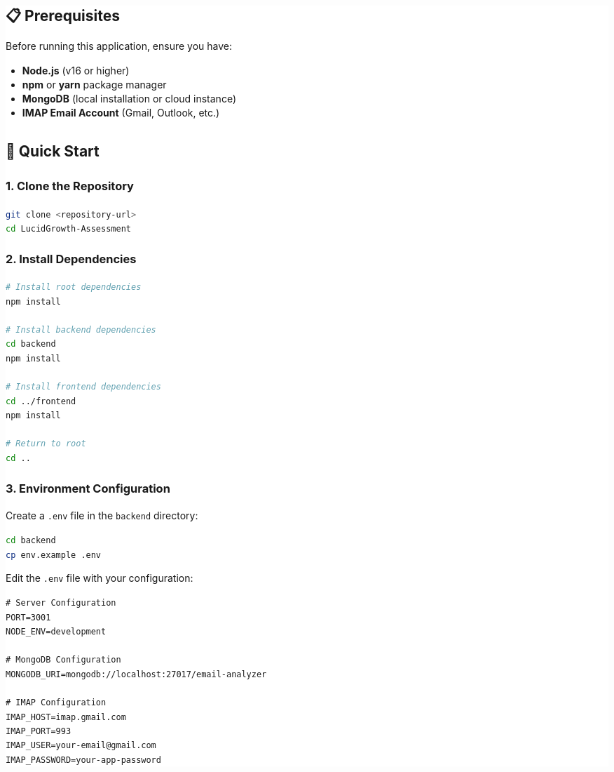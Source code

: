 ## 📋 Prerequisites

Before running this application, ensure you have:

- **Node.js** (v16 or higher)
- **npm** or **yarn** package manager
- **MongoDB** (local installation or cloud instance)
- **IMAP Email Account** (Gmail, Outlook, etc.)

## 🚀 Quick Start

### 1. Clone the Repository

```bash
git clone <repository-url>
cd LucidGrowth-Assessment
```

### 2. Install Dependencies

```bash
# Install root dependencies
npm install

# Install backend dependencies
cd backend
npm install

# Install frontend dependencies
cd ../frontend
npm install

# Return to root
cd ..
```

### 3. Environment Configuration

Create a `.env` file in the `backend` directory:

```bash
cd backend
cp env.example .env
```

Edit the `.env` file with your configuration:

```env
# Server Configuration
PORT=3001
NODE_ENV=development

# MongoDB Configuration
MONGODB_URI=mongodb://localhost:27017/email-analyzer

# IMAP Configuration
IMAP_HOST=imap.gmail.com
IMAP_PORT=993
IMAP_USER=your-email@gmail.com
IMAP_PASSWORD=your-app-password
```
